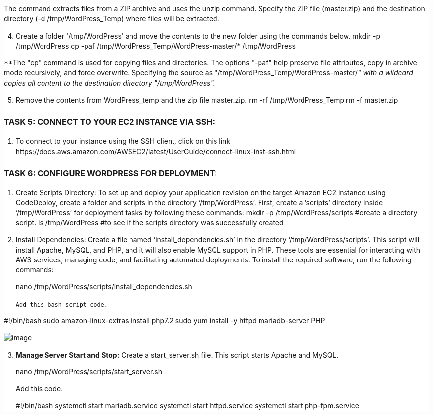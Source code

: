    The command extracts files from a ZIP archive and uses the unzip command. Specify the ZIP file (master.zip) and the 
   destination directory (-d /tmp/WordPress_Temp) where files will be extracted.

4.	Create a folder '/tmp/WordPress' and move the contents to the new folder using the commands below. 
	mkdir -p /tmp/WordPress
	cp -paf /tmp/WordPress_Temp/WordPress-master/* /tmp/WordPress

   **The "cp" command is used for copying files and directories. The options "-paf" help preserve file attributes, copy in 
    archive mode recursively, and force overwrite. Specifying the source as "/tmp/WordPress_Temp/WordPress-master/*" with a 
   wildcard copies all content to the destination directory "/tmp/WordPress".*

5.	Remove the contents from WordPress_temp and the zip file master.zip. 
	 rm -rf /tmp/WordPress_Temp
	 rm -f master.zip

### TASK 5: CONNECT TO YOUR EC2 INSTANCE VIA SSH:
1.	To connect to your instance using the SSH client, click on this link https://docs.aws.amazon.com/AWSEC2/latest/UserGuide/connect-linux-inst-ssh.html

### TASK 6: CONFIGURE WORDPRESS FOR DEPLOYMENT:

1. Create Scripts Directory:
To set up and deploy your application revision on the target Amazon EC2 instance using CodeDeploy, create a folder and scripts in the directory ‘/tmp/WordPress’. First, create a ‘scripts’ directory inside ‘/tmp/WordPress’ for deployment tasks by following these commands: 
	mkdir -p /tmp/WordPress/scripts #create a directory script.
  	ls /tmp/WordPress #to see if the scripts directory was successfully created

2.	Install Dependencies:
Create a file named ‘install_dependencies.sh’ in the directory ‘/tmp/WordPress/scripts’. This script will install Apache, MySQL, and PHP, and it will also enable MySQL support in PHP. These tools are essential for interacting with AWS services, managing code, and facilitating automated deployments. To install the required software, run the following commands:

	nano /tmp/WordPress/scripts/install_dependencies.sh 

		Add this bash script code.
   
#!/bin/bash
sudo amazon-linux-extras install php7.2
sudo yum install -y httpd mariadb-server PHP

   ![image](https://github.com/user-attachments/assets/da5d05e9-ff16-4162-9ab7-6c88382bb3dd)

3.	**Manage Server Start and Stop:**
   Create a start_server.sh file. This script starts Apache and MySQL.
	
	nano /tmp/WordPress/scripts/start_server.sh

	Add this code. 

      #!/bin/bash
      systemctl start mariadb.service
      systemctl start httpd.service
      systemctl start php-fpm.service
